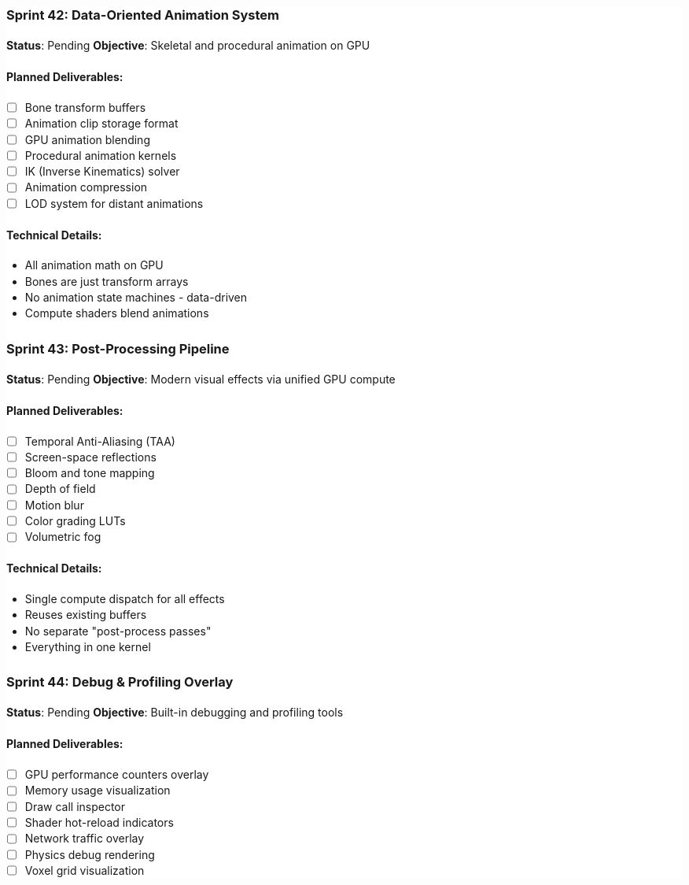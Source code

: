 ### Sprint 42: Data-Oriented Animation System
**Status**: Pending
**Objective**: Skeletal and procedural animation on GPU

#### Planned Deliverables:
- [ ] Bone transform buffers
- [ ] Animation clip storage format
- [ ] GPU animation blending
- [ ] Procedural animation kernels
- [ ] IK (Inverse Kinematics) solver
- [ ] Animation compression
- [ ] LOD system for distant animations

#### Technical Details:
- All animation math on GPU
- Bones are just transform arrays
- No animation state machines - data-driven
- Compute shaders blend animations

### Sprint 43: Post-Processing Pipeline
**Status**: Pending
**Objective**: Modern visual effects via unified GPU compute

#### Planned Deliverables:
- [ ] Temporal Anti-Aliasing (TAA)
- [ ] Screen-space reflections
- [ ] Bloom and tone mapping
- [ ] Depth of field
- [ ] Motion blur
- [ ] Color grading LUTs
- [ ] Volumetric fog

#### Technical Details:
- Single compute dispatch for all effects
- Reuses existing buffers
- No separate "post-process passes"
- Everything in one kernel

### Sprint 44: Debug & Profiling Overlay
**Status**: Pending
**Objective**: Built-in debugging and profiling tools

#### Planned Deliverables:
- [ ] GPU performance counters overlay
- [ ] Memory usage visualization
- [ ] Draw call inspector
- [ ] Shader hot-reload indicators
- [ ] Network traffic overlay
- [ ] Physics debug rendering
- [ ] Voxel grid visualization
